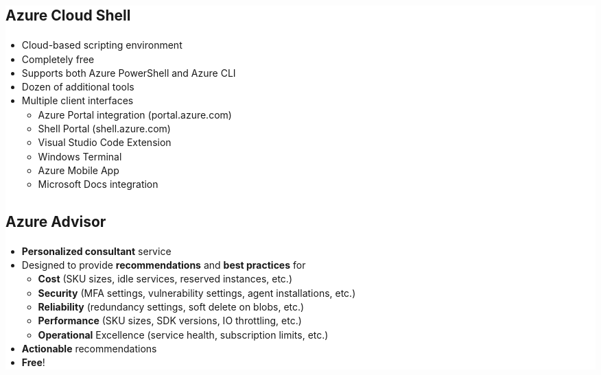 ## Azure Cloud Shell

- Cloud-based scripting environment
- Completely free
- Supports both Azure PowerShell and Azure CLI
- Dozen of additional tools
- Multiple client interfaces
    - Azure Portal integration (portal.azure.com)
    - Shell Portal (shell.azure.com)
    - Visual Studio Code Extension
    - Windows Terminal
    - Azure Mobile App
    - Microsoft Docs integration

## Azure Advisor

- **Personalized consultant** service
- Designed to provide **recommendations** and **best practices** for
    - **Cost** (SKU sizes, idle services, reserved instances, etc.)
    - **Security** (MFA settings, vulnerability settings, agent installations, etc.)
    - **Reliability** (redundancy settings, soft delete on blobs, etc.)
    - **Performance** (SKU sizes, SDK versions, IO throttling, etc.)
    - **Operational** Excellence (service health, subscription limits, etc.)
- **Actionable** recommendations
- **Free**!
